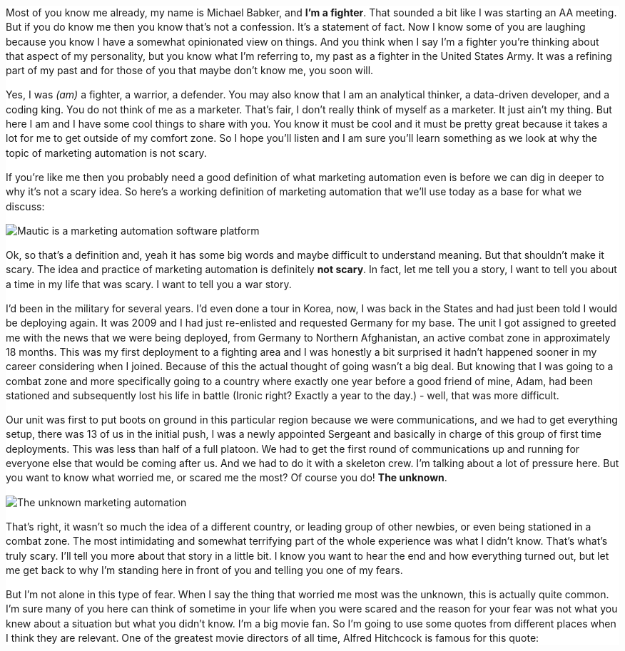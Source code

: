 Most of you know me already, my name is Michael Babker, and **I’m a fighter**. That sounded a bit like I was starting an AA meeting. But if you do know me then you know that’s not a confession. It’s a statement of fact. Now I know some of you are laughing because you know I have a somewhat opinionated view on things. And you think when I say I’m a fighter you’re thinking about that aspect of my personality, but you know what I’m referring to, my past as a fighter in the United States Army. It was a refining part of my past and for those of you that maybe don’t know me, you soon will.

Yes, I was *(am)* a fighter, a warrior, a defender. You may also know that I am an analytical thinker, a data-driven developer, and a coding king. You do not think of me as a marketer. That’s fair, I don’t really think of myself as a marketer. It just ain’t my thing. But here I am and I have some cool things to share with you. You know it must be cool and it must be pretty great because it takes a lot for me to get outside of my comfort zone. So I hope you’ll listen and I am sure you’ll learn something as we look at why the topic of marketing automation is not scary.

If you’re like me then you probably need a good definition of what marketing automation even is before we can dig in deeper to why it’s not a scary idea. So here’s a working definition of marketing automation that we’ll use today as a base for what we discuss:

![Mautic is a marketing automation software platform](https://www.mautic.org/wp-content/uploads/2015/07/marketing_automation_scary.jpg)


Ok, so that’s a definition and, yeah it has some big words and maybe difficult to understand meaning. But that shouldn’t make it scary. The idea and practice of marketing automation is definitely **not scary**. In fact, let me tell you a story, I want to tell you about a time in my life that was scary. I want to tell you a war story.

I’d been in the military for several years. I’d even done a tour in Korea, now, I was back in the States and had just been told I would be deploying again. It was 2009 and I had just re-enlisted and requested Germany for my base. The unit I got assigned to greeted me with the news that we were being deployed, from Germany to Northern Afghanistan, an active combat zone in approximately 18 months. This was my first deployment to a fighting area and I was honestly a bit surprised it hadn’t happened sooner in my career considering when I joined. Because of this the actual thought of going wasn’t a big deal. But knowing that I was going to a combat zone and more specifically going to a country where exactly one year before a good friend of mine, Adam, had been stationed and subsequently lost his life in battle (Ironic right? Exactly a year to the day.) - well, that was more difficult.

Our unit was first to put boots on ground in this particular region because we were communications, and we had to get everything setup, there was 13 of us in the initial push, I was a newly appointed Sergeant and basically in charge of this group of first time deployments. This was less than half of a full platoon. We had to get the first round of communications up and running for everyone else that would be coming after us. And we had to do it with a skeleton crew. I’m talking about a lot of pressure here. But you want to know what worried me, or scared me the most? Of course you do! **The unknown**.

![The unknown marketing automation](https://www.mautic.org/wp-content/uploads/2015/07/the_unknown_marketing.jpg)


That’s right, it wasn’t so much the idea of a different country, or leading group of other newbies, or even being stationed in a combat zone. The most intimidating and somewhat terrifying part of the whole experience was what I didn’t know. That’s what’s truly scary. I’ll tell you more about that story in a little bit. I know you want to hear the end and how everything turned out, but let me get back to why I’m standing here in front of you and telling you one of my fears.

But I’m not alone in this type of fear. When I say the thing that worried me most was the unknown, this is actually quite common. I’m sure many of you here can think of sometime in your life when you were scared and the reason for your fear was not what you knew about a situation but what you didn’t know. I’m a big movie fan. So I’m going to use some quotes from different places when I think they are relevant. One of the greatest movie directors of all time, Alfred Hitchcock is famous for this quote:
